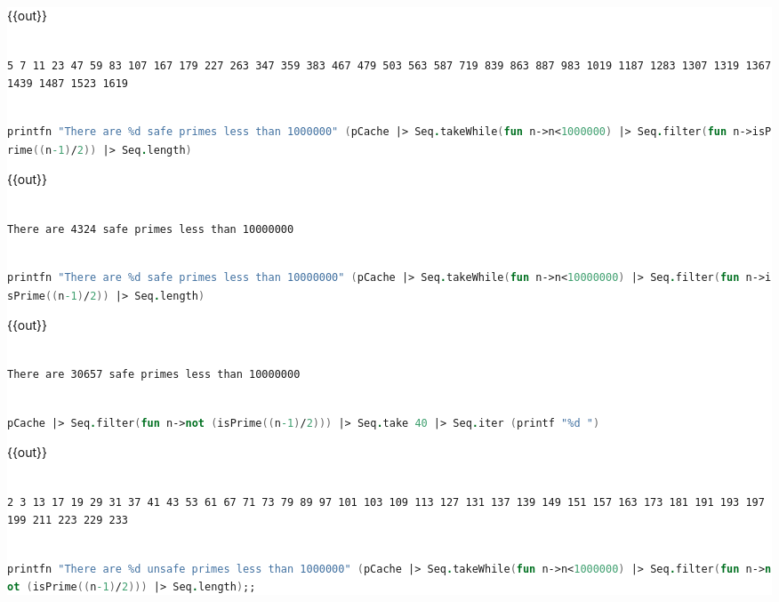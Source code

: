 {{out}}

```txt

5 7 11 23 47 59 83 107 167 179 227 263 347 359 383 467 479 503 563 587 719 839 863 887 983 1019 1187 1283 1307 1319 1367 1439 1487 1523 1619

```


```fsharp

printfn "There are %d safe primes less than 1000000" (pCache |> Seq.takeWhile(fun n->n<1000000) |> Seq.filter(fun n->isPrime((n-1)/2)) |> Seq.length)

```

{{out}}

```txt

There are 4324 safe primes less than 10000000

```


```fsharp

printfn "There are %d safe primes less than 10000000" (pCache |> Seq.takeWhile(fun n->n<10000000) |> Seq.filter(fun n->isPrime((n-1)/2)) |> Seq.length)

```

{{out}}

```txt

There are 30657 safe primes less than 10000000

```


```fsharp

pCache |> Seq.filter(fun n->not (isPrime((n-1)/2))) |> Seq.take 40 |> Seq.iter (printf "%d ")

```

{{out}}

```txt

2 3 13 17 19 29 31 37 41 43 53 61 67 71 73 79 89 97 101 103 109 113 127 131 137 139 149 151 157 163 173 181 191 193 197 199 211 223 229 233

```


```fsharp

printfn "There are %d unsafe primes less than 1000000" (pCache |> Seq.takeWhile(fun n->n<1000000) |> Seq.filter(fun n->not (isPrime((n-1)/2))) |> Seq.length);;

```
